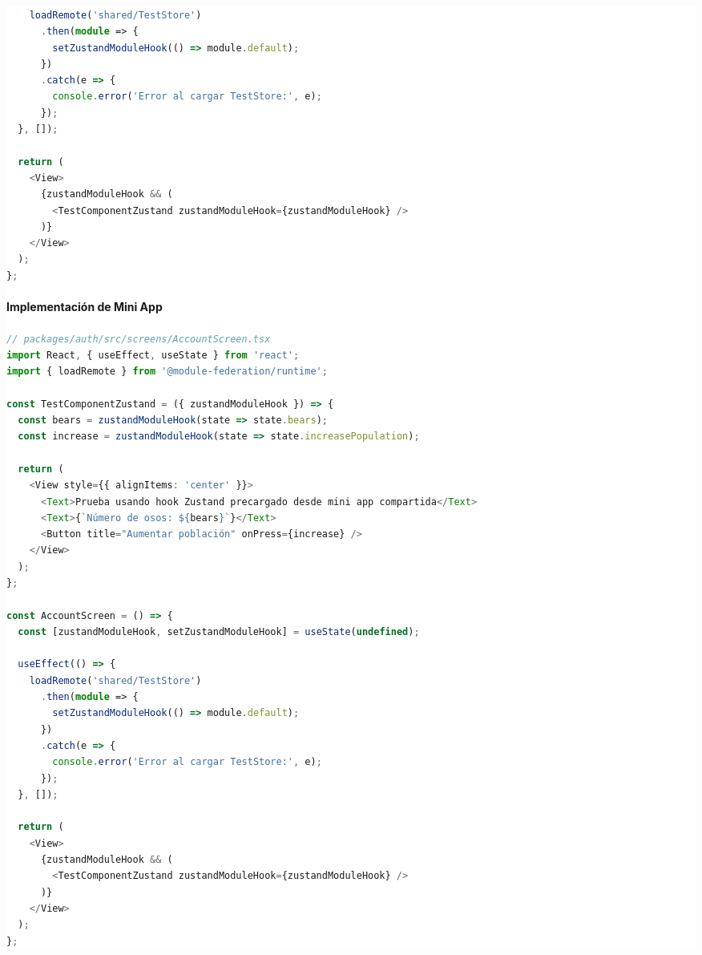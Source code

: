 ```typescript
    loadRemote('shared/TestStore')
      .then(module => {
        setZustandModuleHook(() => module.default);
      })
      .catch(e => {
        console.error('Error al cargar TestStore:', e);
      });
  }, []);

  return (
    <View>
      {zustandModuleHook && (
        <TestComponentZustand zustandModuleHook={zustandModuleHook} />
      )}
    </View>
  );
};
```

#### Implementación de Mini App
```typescript
// packages/auth/src/screens/AccountScreen.tsx
import React, { useEffect, useState } from 'react';
import { loadRemote } from '@module-federation/runtime';

const TestComponentZustand = ({ zustandModuleHook }) => {
  const bears = zustandModuleHook(state => state.bears);
  const increase = zustandModuleHook(state => state.increasePopulation);

  return (
    <View style={{ alignItems: 'center' }}>
      <Text>Prueba usando hook Zustand precargado desde mini app compartida</Text>
      <Text>{`Número de osos: ${bears}`}</Text>
      <Button title="Aumentar población" onPress={increase} />
    </View>
  );
};

const AccountScreen = () => {
  const [zustandModuleHook, setZustandModuleHook] = useState(undefined);

  useEffect(() => {
    loadRemote('shared/TestStore')
      .then(module => {
        setZustandModuleHook(() => module.default);
      })
      .catch(e => {
        console.error('Error al cargar TestStore:', e);
      });
  }, []);

  return (
    <View>
      {zustandModuleHook && (
        <TestComponentZustand zustandModuleHook={zustandModuleHook} />
      )}
    </View>
  );
};
```
